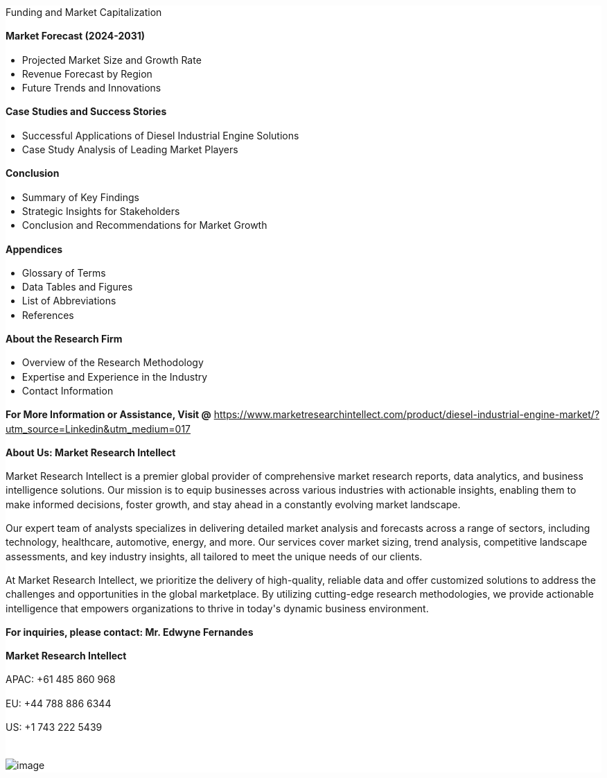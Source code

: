 Funding and Market Capitalization</li></ul><p><strong>Market Forecast (2024-2031)</strong></p><ul><li>Projected Market Size and Growth Rate</li><li>Revenue Forecast by Region</li><li>Future Trends and Innovations</li></ul><p><strong>Case Studies and Success Stories</strong></p><ul><li>Successful Applications of Diesel Industrial Engine Solutions</li><li>Case Study Analysis of Leading Market Players</li></ul><p><strong>Conclusion</strong></p><ul><li>Summary of Key Findings</li><li>Strategic Insights for Stakeholders</li><li>Conclusion and Recommendations for Market Growth</li></ul><p><strong>Appendices</strong></p><ul><li>Glossary of Terms</li><li>Data Tables and Figures</li><li>List of Abbreviations</li><li>References</li></ul><p><strong>About the Research Firm</strong></p><ul><li>Overview of the Research Methodology</li><li>Expertise and Experience in the Industry</li><li>Contact Information</li></ul></div><div class="article-main__content" data-test-id="publishing-text-block"><p><span class="font-[700]"><strong>For More Information or Assistance, Visit @</strong>&nbsp;<a href="https://www.marketresearchintellect.com/product/diesel-industrial-engine-market/?utm_source=Linkedin&utm_medium=017">https://www.marketresearchintellect.com/product/diesel-industrial-engine-market/?utm_source=Linkedin&utm_medium=017</a></span></p><p><strong>About Us: Market Research Intellect</strong></p><p>Market Research Intellect is a premier global provider of comprehensive market research reports, data analytics, and business intelligence solutions. Our mission is to equip businesses across various industries with actionable insights, enabling them to make informed decisions, foster growth, and stay ahead in a constantly evolving market landscape.</p><p>Our expert team of analysts specializes in delivering detailed market analysis and forecasts across a range of sectors, including technology, healthcare, automotive, energy, and more. Our services cover market sizing, trend analysis, competitive landscape assessments, and key industry insights, all tailored to meet the unique needs of our clients.</p><p>At Market Research Intellect, we prioritize the delivery of high-quality, reliable data and offer customized solutions to address the challenges and opportunities in the global marketplace. By utilizing cutting-edge research methodologies, we provide actionable intelligence that empowers organizations to thrive in today's dynamic business environment.</p><p><strong>For inquiries, please contact: Mr. Edwyne Fernandes</strong></p><p><strong>Market Research Intellect</strong></p><p>APAC: +61 485 860 968</p><p>EU: +44 788 886 6344</p><p>US: +1 743 222 5439</p></div><div class="article-main__content" data-test-id="publishing-text-block">&nbsp;</div>
![image](https://github.com/user-attachments/assets/bddb3df9-e857-45ee-a283-349e8812f159)
